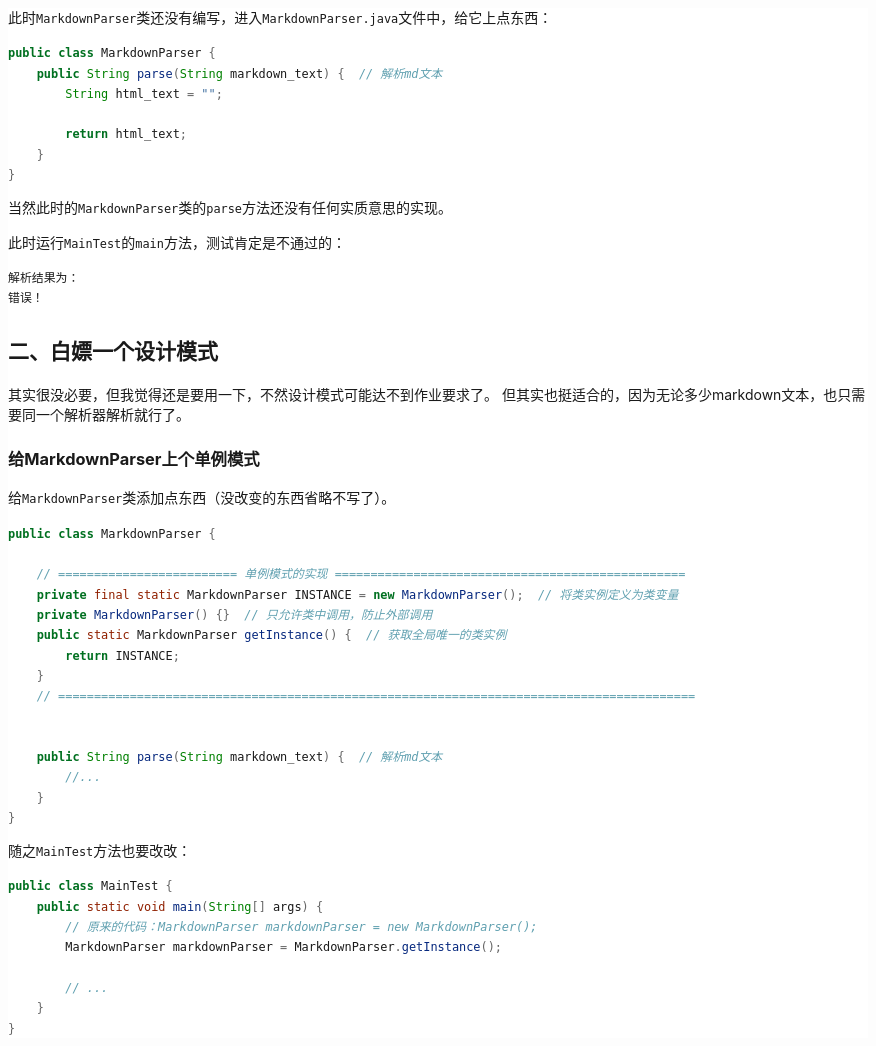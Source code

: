 此时`MarkdownParser`类还没有编写，进入`MarkdownParser.java`文件中，给它上点东西：
```java
public class MarkdownParser {
    public String parse(String markdown_text) {  // 解析md文本
        String html_text = "";

        return html_text;
    }
}
```

当然此时的`MarkdownParser`类的`parse`方法还没有任何实质意思的实现。

此时运行`MainTest`的`main`方法，测试肯定是不通过的：
```
解析结果为：
错误！
```

## 二、白嫖一个设计模式
其实很没必要，但我觉得还是要用一下，不然设计模式可能达不到作业要求了。
但其实也挺适合的，因为无论多少markdown文本，也只需要同一个解析器解析就行了。

### 给MarkdownParser上个单例模式
给`MarkdownParser`类添加点东西（没改变的东西省略不写了）。
```java
public class MarkdownParser {

	// ========================= 单例模式的实现 =================================================
    private final static MarkdownParser INSTANCE = new MarkdownParser();  // 将类实例定义为类变量
    private MarkdownParser() {}  // 只允许类中调用，防止外部调用
    public static MarkdownParser getInstance() {  // 获取全局唯一的类实例
        return INSTANCE;
    }
    // =========================================================================================


    public String parse(String markdown_text) {  // 解析md文本
        //...
    }
}

```

随之`MainTest`方法也要改改：
```java
public class MainTest {
    public static void main(String[] args) {
    	// 原来的代码：MarkdownParser markdownParser = new MarkdownParser();
        MarkdownParser markdownParser = MarkdownParser.getInstance();  

        // ... 
    }
}

```
